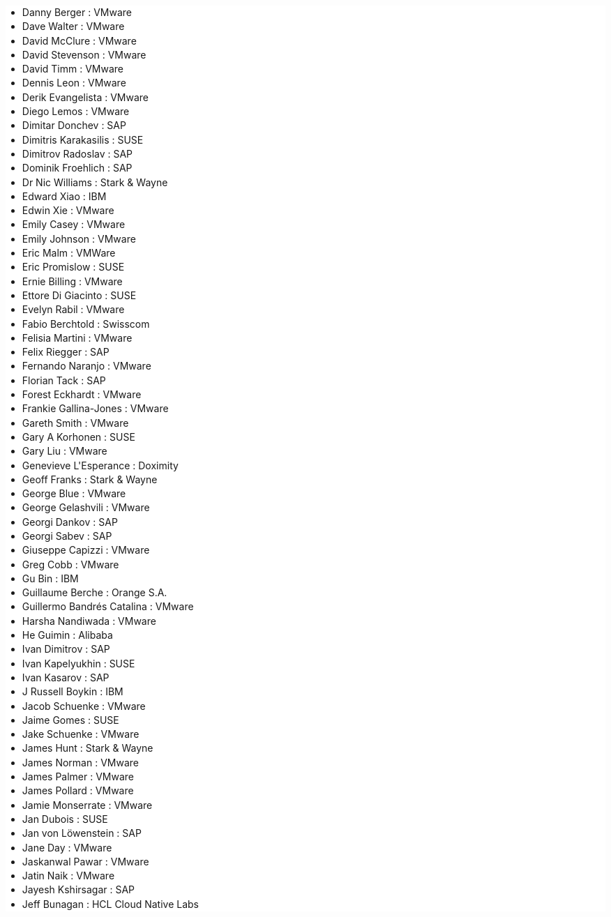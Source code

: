 - 	Danny Berger	 : 	VMware
- 	Dave Walter	 : 	VMware
- 	David McClure	 : 	VMware
- 	David Stevenson	 : 	VMware
- 	David Timm	 : 	VMware
- 	Dennis Leon	 : 	VMware
- 	Derik Evangelista	 : 	VMware
- 	Diego Lemos	 : 	VMware
- 	Dimitar Donchev	 : 	SAP
- 	Dimitris Karakasilis	 : 	SUSE
- 	Dimitrov Radoslav	 : 	SAP
- 	Dominik Froehlich	 : 	SAP
- 	Dr Nic Williams	 : 	Stark & Wayne
- 	Edward Xiao	 : 	IBM
- 	Edwin Xie	 : 	VMware
- 	Emily Casey	 : 	VMware
- 	Emily Johnson	 : 	VMware
- 	Eric Malm	 : 	VMWare
- 	Eric Promislow	 : 	SUSE
- 	Ernie Billing	 : 	VMware
- 	Ettore Di Giacinto	 : 	SUSE
- 	Evelyn Rabil	 : 	VMware
- 	Fabio Berchtold	 : 	Swisscom
- 	Felisia Martini	 : 	VMware
- 	Felix Riegger	 : 	SAP
- 	Fernando Naranjo	 : 	VMware
- 	Florian Tack	 : 	SAP
- 	Forest Eckhardt	 : 	VMware
- 	Frankie Gallina-Jones	 : 	VMware
- 	Gareth Smith	 : 	VMware
- 	Gary A Korhonen	 : 	SUSE
- 	Gary Liu	 : 	VMware
- 	Genevieve L'Esperance	 : 	Doximity
- 	Geoff Franks	 : 	Stark & Wayne
- 	George Blue	 : 	VMware
- 	George Gelashvili	 : 	VMware
- 	Georgi Dankov	 : 	SAP
- 	Georgi Sabev	 : 	SAP
- 	Giuseppe Capizzi	 : 	VMware
- 	Greg Cobb	 : 	VMware
- 	Gu Bin	 : 	IBM
- 	Guillaume Berche	 : 	Orange S.A.
- 	Guillermo Bandrés Catalina	 : 	VMware
- 	Harsha Nandiwada	 : 	VMware
- 	He Guimin	 : 	Alibaba
- 	Ivan Dimitrov	 : 	SAP
- 	Ivan Kapelyukhin	 : 	SUSE
- 	Ivan Kasarov	 : 	SAP
- 	J Russell Boykin	 : 	IBM
- 	Jacob Schuenke	 : 	VMware
- 	Jaime Gomes	 : 	SUSE
- 	Jake Schuenke	 : 	VMware
- 	James Hunt	 : 	Stark & Wayne
- 	James Norman	 : 	VMware
- 	James Palmer	 : 	VMware
- 	James Pollard	 : 	VMware
- 	Jamie Monserrate	 : 	VMware
- 	Jan Dubois	 : 	SUSE
- 	Jan von Löwenstein	 : 	SAP
- 	Jane Day	 : 	VMware
- 	Jaskanwal Pawar	 : 	VMware
- 	Jatin Naik	 : 	VMware
- 	Jayesh Kshirsagar	 : 	SAP
- 	Jeff Bunagan	 : 	HCL Cloud Native Labs